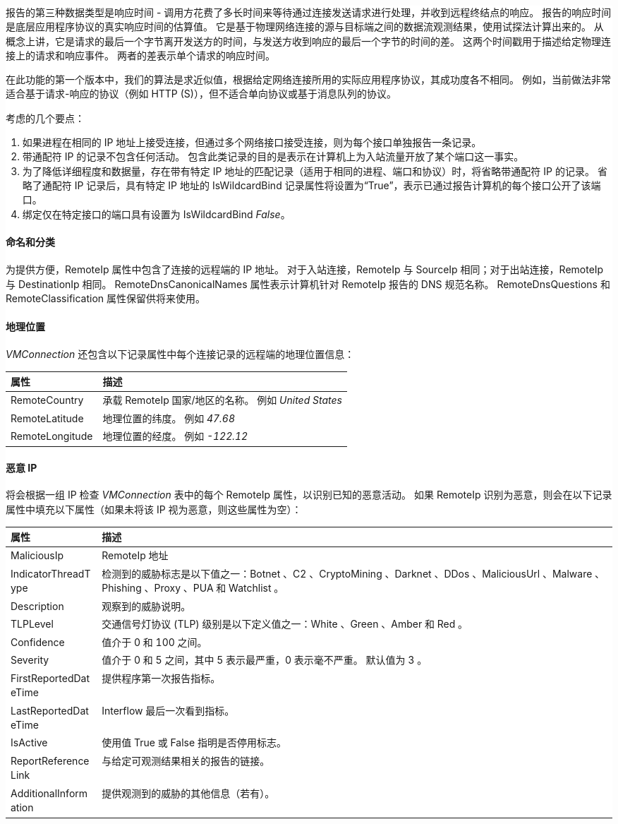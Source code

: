报告的第三种数据类型是响应时间 - 调用方花费了多长时间来等待通过连接发送请求进行处理，并收到远程终结点的响应。 报告的响应时间是底层应用程序协议的真实响应时间的估算值。 它是基于物理网络连接的源与目标端之间的数据流观测结果，使用试探法计算出来的。 从概念上讲，它是请求的最后一个字节离开发送方的时间，与发送方收到响应的最后一个字节的时间的差。 这两个时间戳用于描述给定物理连接上的请求和响应事件。 两者的差表示单个请求的响应时间。 

在此功能的第一个版本中，我们的算法是求近似值，根据给定网络连接所用的实际应用程序协议，其成功度各不相同。 例如，当前做法非常适合基于请求-响应的协议（例如 HTTP (S)），但不适合单向协议或基于消息队列的协议。

考虑的几个要点：

1. 如果进程在相同的 IP 地址上接受连接，但通过多个网络接口接受连接，则为每个接口单独报告一条记录。 
2. 带通配符 IP 的记录不包含任何活动。 包含此类记录的目的是表示在计算机上为入站流量开放了某个端口这一事实。
3. 为了降低详细程度和数据量，存在带有特定 IP 地址的匹配记录（适用于相同的进程、端口和协议）时，将省略带通配符 IP 的记录。 省略了通配符 IP 记录后，具有特定 IP 地址的 IsWildcardBind 记录属性将设置为“True”，表示已通过报告计算机的每个接口公开了该端口。
4. 绑定仅在特定接口的端口具有设置为 IsWildcardBind *False*。

#### <a name="naming-and-classification"></a>命名和分类
为提供方便，RemoteIp 属性中包含了连接的远程端的 IP 地址。 对于入站连接，RemoteIp 与 SourceIp 相同；对于出站连接，RemoteIp 与 DestinationIp 相同。 RemoteDnsCanonicalNames 属性表示计算机针对 RemoteIp 报告的 DNS 规范名称。 RemoteDnsQuestions 和 RemoteClassification 属性保留供将来使用。 

#### <a name="geolocation"></a>地理位置
*VMConnection* 还包含以下记录属性中每个连接记录的远程端的地理位置信息： 

| 属性 | 描述 |
|:--|:--|
|RemoteCountry |承载 RemoteIp 国家/地区的名称。  例如 *United States* |
|RemoteLatitude |地理位置的纬度。 例如 *47.68* |
|RemoteLongitude |地理位置的经度。 例如 *-122.12* |

#### <a name="malicious-ip"></a>恶意 IP
将会根据一组 IP 检查 *VMConnection* 表中的每个 RemoteIp 属性，以识别已知的恶意活动。 如果 RemoteIp 识别为恶意，则会在以下记录属性中填充以下属性（如果未将该 IP 视为恶意，则这些属性为空）：

| 属性 | 描述 |
|:--|:--|
|MaliciousIp |RemoteIp 地址 |
|IndicatorThreadType |检测到的威胁标志是以下值之一：Botnet  、C2  、CryptoMining  、Darknet  、DDos  、MaliciousUrl  、Malware  、Phishing  、Proxy  、PUA  和 Watchlist  。   |
|Description |观察到的威胁说明。 |
|TLPLevel |交通信号灯协议 (TLP) 级别是以下定义值之一：White  、Green  、Amber  和 Red  。 |
|Confidence |值介于 0 和 100  之间。 |
|Severity |值介于 0 和 5  之间，其中 5  表示最严重，0  表示毫不严重。 默认值为 3  。  |
|FirstReportedDateTime |提供程序第一次报告指标。 |
|LastReportedDateTime |Interflow 最后一次看到指标。 |
|IsActive |使用值 True  或 False  指明是否停用标志。 |
|ReportReferenceLink |与给定可观测结果相关的报告的链接。 |
|AdditionalInformation |提供观测到的威胁的其他信息（若有）。 |
